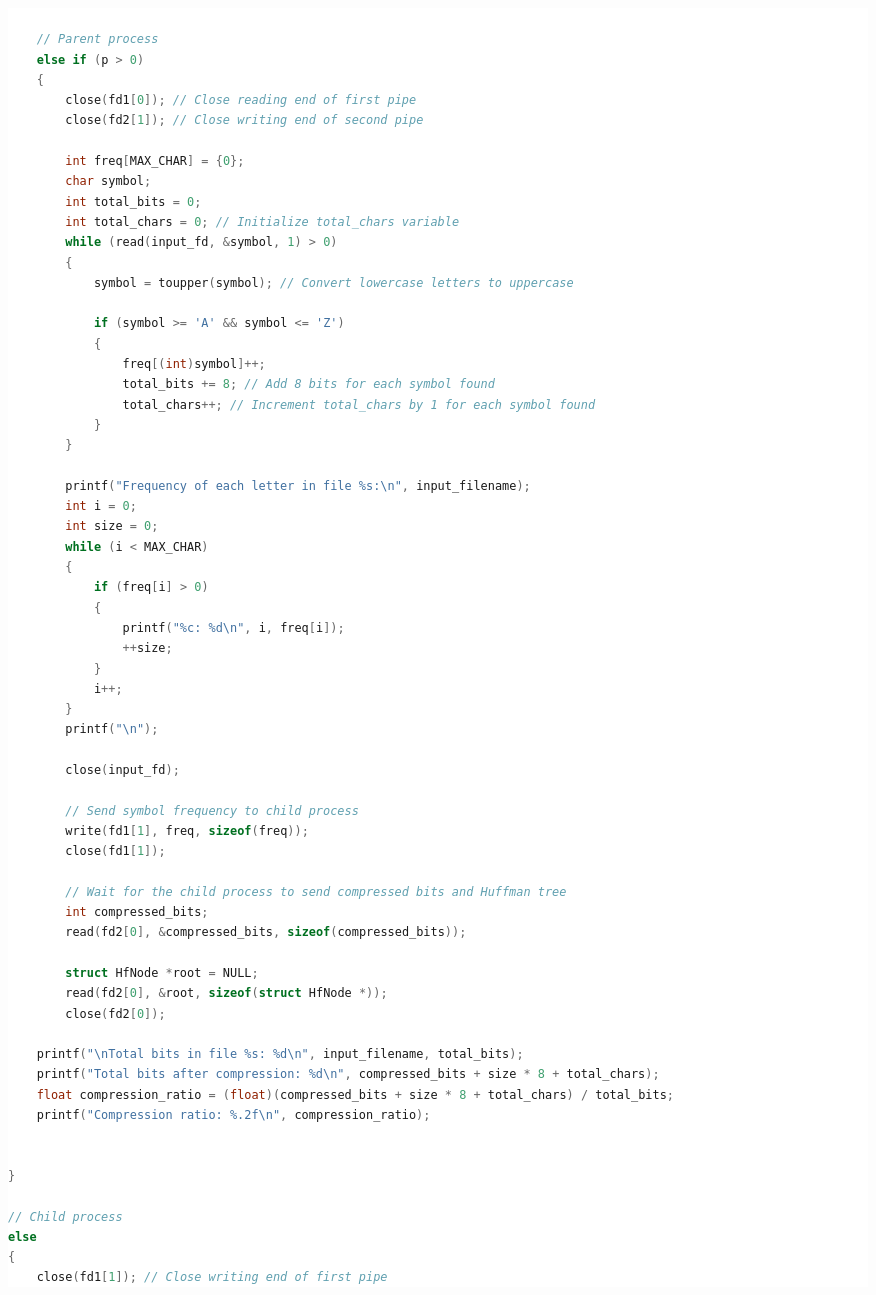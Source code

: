 ```c++

    // Parent process
    else if (p > 0)
    {
        close(fd1[0]); // Close reading end of first pipe
        close(fd2[1]); // Close writing end of second pipe

        int freq[MAX_CHAR] = {0};
        char symbol;
        int total_bits = 0;
        int total_chars = 0; // Initialize total_chars variable
        while (read(input_fd, &symbol, 1) > 0)
        {
            symbol = toupper(symbol); // Convert lowercase letters to uppercase

            if (symbol >= 'A' && symbol <= 'Z')
            {
                freq[(int)symbol]++;
                total_bits += 8; // Add 8 bits for each symbol found
                total_chars++; // Increment total_chars by 1 for each symbol found
            }
        }

        printf("Frequency of each letter in file %s:\n", input_filename);
        int i = 0;
        int size = 0;
        while (i < MAX_CHAR)
        {
            if (freq[i] > 0)
            {
                printf("%c: %d\n", i, freq[i]);
                ++size;
            }
            i++;
        }
        printf("\n");

        close(input_fd);

        // Send symbol frequency to child process
        write(fd1[1], freq, sizeof(freq));
        close(fd1[1]);

        // Wait for the child process to send compressed bits and Huffman tree
        int compressed_bits;
        read(fd2[0], &compressed_bits, sizeof(compressed_bits));

        struct HfNode *root = NULL;
        read(fd2[0], &root, sizeof(struct HfNode *));
        close(fd2[0]);

	printf("\nTotal bits in file %s: %d\n", input_filename, total_bits);
   	printf("Total bits after compression: %d\n", compressed_bits + size * 8 + total_chars);
   	float compression_ratio = (float)(compressed_bits + size * 8 + total_chars) / total_bits;
   	printf("Compression ratio: %.2f\n", compression_ratio);


}

// Child process
else
{
    close(fd1[1]); // Close writing end of first pipe
```
